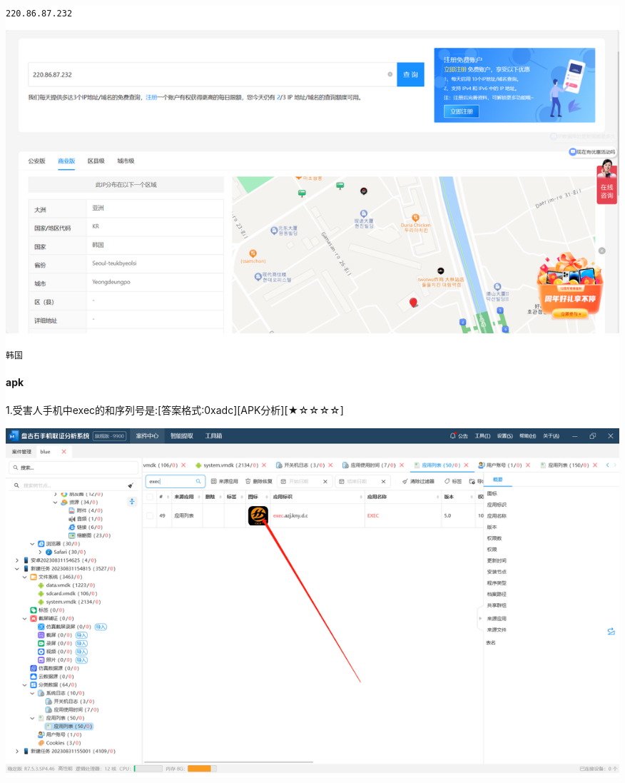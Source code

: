 ```
220.86.87.232
```

![image-20230831161047937](img/案例取证/image-20230831161047937.png)

```
韩国
```

#### apk

1.受害人手机中exec的和序列号是:[答案格式:0xadc][APK分析][★☆☆☆☆]

![image-20230831161532102](img/案例取证/image-20230831161532102.png)
